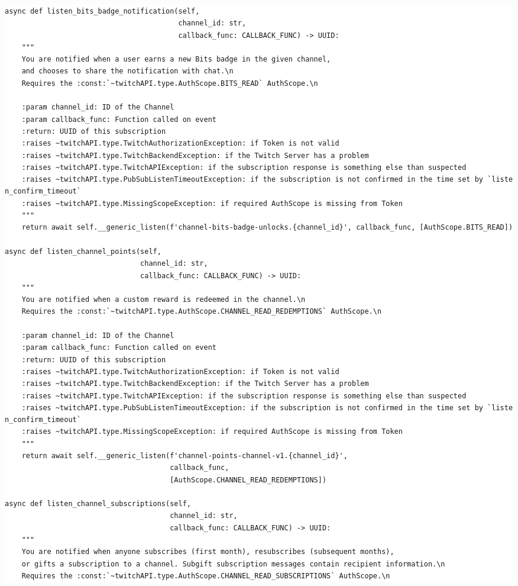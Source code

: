     async def listen_bits_badge_notification(self,
                                             channel_id: str,
                                             callback_func: CALLBACK_FUNC) -> UUID:
        """
        You are notified when a user earns a new Bits badge in the given channel,
        and chooses to share the notification with chat.\n
        Requires the :const:`~twitchAPI.type.AuthScope.BITS_READ` AuthScope.\n

        :param channel_id: ID of the Channel
        :param callback_func: Function called on event
        :return: UUID of this subscription
        :raises ~twitchAPI.type.TwitchAuthorizationException: if Token is not valid
        :raises ~twitchAPI.type.TwitchBackendException: if the Twitch Server has a problem
        :raises ~twitchAPI.type.TwitchAPIException: if the subscription response is something else than suspected
        :raises ~twitchAPI.type.PubSubListenTimeoutException: if the subscription is not confirmed in the time set by `listen_confirm_timeout`
        :raises ~twitchAPI.type.MissingScopeException: if required AuthScope is missing from Token
        """
        return await self.__generic_listen(f'channel-bits-badge-unlocks.{channel_id}', callback_func, [AuthScope.BITS_READ])

    async def listen_channel_points(self,
                                    channel_id: str,
                                    callback_func: CALLBACK_FUNC) -> UUID:
        """
        You are notified when a custom reward is redeemed in the channel.\n
        Requires the :const:`~twitchAPI.type.AuthScope.CHANNEL_READ_REDEMPTIONS` AuthScope.\n

        :param channel_id: ID of the Channel
        :param callback_func: Function called on event
        :return: UUID of this subscription
        :raises ~twitchAPI.type.TwitchAuthorizationException: if Token is not valid
        :raises ~twitchAPI.type.TwitchBackendException: if the Twitch Server has a problem
        :raises ~twitchAPI.type.TwitchAPIException: if the subscription response is something else than suspected
        :raises ~twitchAPI.type.PubSubListenTimeoutException: if the subscription is not confirmed in the time set by `listen_confirm_timeout`
        :raises ~twitchAPI.type.MissingScopeException: if required AuthScope is missing from Token
        """
        return await self.__generic_listen(f'channel-points-channel-v1.{channel_id}',
                                           callback_func,
                                           [AuthScope.CHANNEL_READ_REDEMPTIONS])

    async def listen_channel_subscriptions(self,
                                           channel_id: str,
                                           callback_func: CALLBACK_FUNC) -> UUID:
        """
        You are notified when anyone subscribes (first month), resubscribes (subsequent months),
        or gifts a subscription to a channel. Subgift subscription messages contain recipient information.\n
        Requires the :const:`~twitchAPI.type.AuthScope.CHANNEL_READ_SUBSCRIPTIONS` AuthScope.\n
